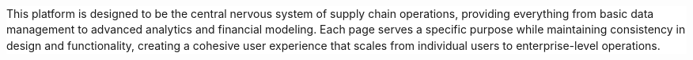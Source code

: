This platform is designed to be the central nervous system of supply chain operations, providing everything from basic data management to advanced analytics and financial modeling. Each page serves a specific purpose while maintaining consistency in design and functionality, creating a cohesive user experience that scales from individual users to enterprise-level operations.

